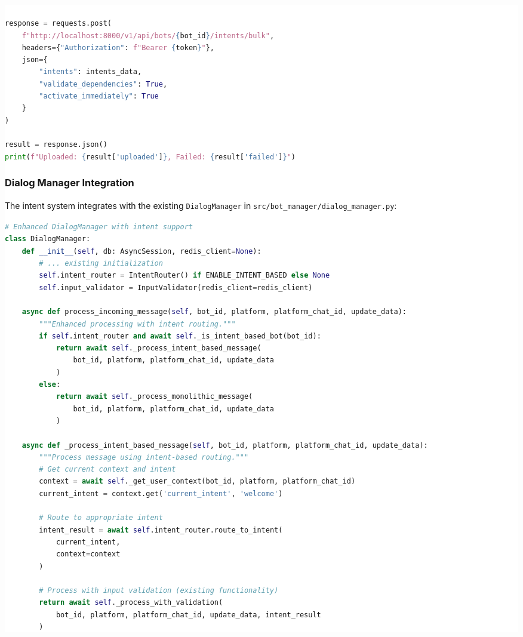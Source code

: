 ```python

response = requests.post(
    f"http://localhost:8000/v1/api/bots/{bot_id}/intents/bulk",
    headers={"Authorization": f"Bearer {token}"},
    json={
        "intents": intents_data,
        "validate_dependencies": True,
        "activate_immediately": True
    }
)

result = response.json()
print(f"Uploaded: {result['uploaded']}, Failed: {result['failed']}")
```

### Dialog Manager Integration

The intent system integrates with the existing `DialogManager` in `src/bot_manager/dialog_manager.py`:

```python
# Enhanced DialogManager with intent support
class DialogManager:
    def __init__(self, db: AsyncSession, redis_client=None):
        # ... existing initialization
        self.intent_router = IntentRouter() if ENABLE_INTENT_BASED else None
        self.input_validator = InputValidator(redis_client=redis_client)
    
    async def process_incoming_message(self, bot_id, platform, platform_chat_id, update_data):
        """Enhanced processing with intent routing."""
        if self.intent_router and await self._is_intent_based_bot(bot_id):
            return await self._process_intent_based_message(
                bot_id, platform, platform_chat_id, update_data
            )
        else:
            return await self._process_monolithic_message(
                bot_id, platform, platform_chat_id, update_data
            )
    
    async def _process_intent_based_message(self, bot_id, platform, platform_chat_id, update_data):
        """Process message using intent-based routing."""
        # Get current context and intent
        context = await self._get_user_context(bot_id, platform, platform_chat_id)
        current_intent = context.get('current_intent', 'welcome')
        
        # Route to appropriate intent
        intent_result = await self.intent_router.route_to_intent(
            current_intent, 
            context=context
        )
        
        # Process with input validation (existing functionality)
        return await self._process_with_validation(
            bot_id, platform, platform_chat_id, update_data, intent_result
        )
```
